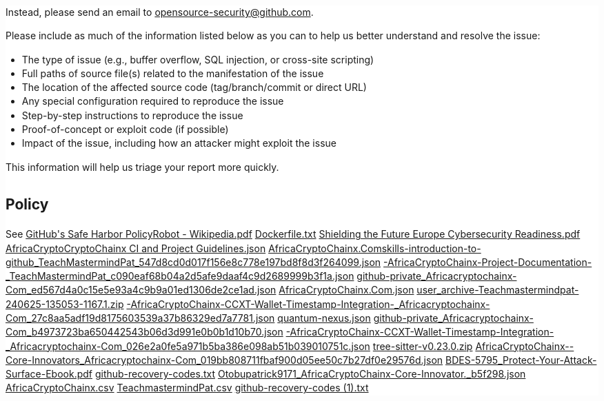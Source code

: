 Instead, please send an email to opensource-security@github.com.

Please include as much of the information listed below as you can to help us better understand and resolve the issue:

  * The type of issue (e.g., buffer overflow, SQL injection, or cross-site scripting)
  * Full paths of source file(s) related to the manifestation of the issue
  * The location of the affected source code (tag/branch/commit or direct URL)
  * Any special configuration required to reproduce the issue
  * Step-by-step instructions to reproduce the issue
  * Proof-of-concept or exploit code (if possible)
  * Impact of the issue, including how an attacker might exploit the issue

This information will help us triage your report more quickly.

## Policy

See [GitHub's Safe Harbor Policy](https://docs.github.com/en/site-policy/security-policies/github-bug-bounty-program-legal-safe-harbor#1-safe-harbor-terms)[Robot - Wikipedia.pdf](https://github.com/user-attachments/files/18093729/Robot.-.Wikipedia.pdf)
[Dockerfile.txt](https://github.com/user-attachments/files/18093728/Dockerfile.txt)
[Shielding the Future Europe Cybersecurity Readiness.pdf](https://github.com/user-attachments/files/18093727/Shielding.the.Future.Europe.Cybersecurity.Readiness.pdf)
[AfricaCryptoCryptoChainx CI and Project Guidelines.json](https://github.com/user-attachments/files/18093726/AfricaCryptoCryptoChainx.CI.and.Project.Guidelines.json)
[AfricaCryptoChainx.Comskills-introduction-to-github_TeachMastermindPat_547d8cd0d017f156e8c778e197bd8f8d3f264099.json](https://github.com/user-attachments/files/18093725/AfricaCryptoChainx.Comskills-introduction-to-github_TeachMastermindPat_547d8cd0d017f156e8c778e197bd8f8d3f264099.json)
[-AfricaCryptoChainx-Project-Documentation-_TeachMastermindPat_c090eaf68b04a2d5afe9daaf4c9d2689999b3f1a.json](https://github.com/user-attachments/files/18093724/-AfricaCryptoChainx-Project-Documentation-_TeachMastermindPat_c090eaf68b04a2d5afe9daaf4c9d2689999b3f1a.json)
[github-private_Africacryptochainx-Com_ed567d4a0c15e5e93a4c9b9a01ed1306de2ce1ad.json](https://github.com/user-attachments/files/18093722/github-private_Africacryptochainx-Com_ed567d4a0c15e5e93a4c9b9a01ed1306de2ce1ad.json)
[AfricaCryptoChainx.Com.json](https://github.com/user-attachments/files/18093719/AfricaCryptoChainx.Com.json)
[user_archive-Teachmastermindpat-240625-135053-1167.1.zip](https://github.com/user-attachments/files/18093716/user_archive-Teachmastermindpat-240625-135053-1167.1.zip)
[-AfricaCryptoChainx-CCXT-Wallet-Timestamp-Integration-_Africacryptochainx-Com_27c8aa5adf19d8175603539a37b86329ed7a7781.json](https://github.com/user-attachments/files/18093713/-AfricaCryptoChainx-CCXT-Wallet-Timestamp-Integration-_Africacryptochainx-Com_27c8aa5adf19d8175603539a37b86329ed7a7781.json)
[quantum-nexus.json](https://github.com/user-attachments/files/18093710/quantum-nexus.json)
[github-private_Africacryptochainx-Com_b4973723ba650442543b06d3d991e0b0b1d10b70.json](https://github.com/user-attachments/files/18093707/github-private_Africacryptochainx-Com_b4973723ba650442543b06d3d991e0b0b1d10b70.json)
[-AfricaCryptoChainx-CCXT-Wallet-Timestamp-Integration-_Africacryptochainx-Com_026e2a0fe5a971b5ba386e098ab51b039010751c.json](https://github.com/user-attachments/files/18093705/-AfricaCryptoChainx-CCXT-Wallet-Timestamp-Integration-_Africacryptochainx-Com_026e2a0fe5a971b5ba386e098ab51b039010751c.json)
[tree-sitter-v0.23.0.zip](https://github.com/user-attachments/files/18093700/tree-sitter-v0.23.0.zip)
[AfricaCryptoChainx--Core-Innovators_Africacryptochainx-Com_019bb808711fbaf900d05ee50c7b27df0e29576d.json](https://github.com/user-attachments/files/18093697/AfricaCryptoChainx--Core-Innovators_Africacryptochainx-Com_019bb808711fbaf900d05ee50c7b27df0e29576d.json)
[BDES-5795_Protect-Your-Attack-Surface-Ebook.pdf](https://github.com/user-attachments/files/18093692/BDES-5795_Protect-Your-Attack-Surface-Ebook.pdf)
[github-recovery-codes.txt](https://github.com/user-attachments/files/18093691/github-recovery-codes.txt)
[Otobupatrick9171_AfricaCryptoChainx-Core-Innovator._b5f298.json](https://github.com/user-attachments/files/18093690/Otobupatrick9171_AfricaCryptoChainx-Core-Innovator._b5f298.json)
[AfricaCryptoChainx.csv](https://github.com/user-attachments/files/18093689/AfricaCryptoChainx.csv)
[TeachmastermindPat.csv](https://github.com/user-attachments/files/18093688/TeachmastermindPat.csv)
[github-recovery-codes (1).txt](https://github.com/user-attachments/files/18093687/github-recovery-codes.1.txt)